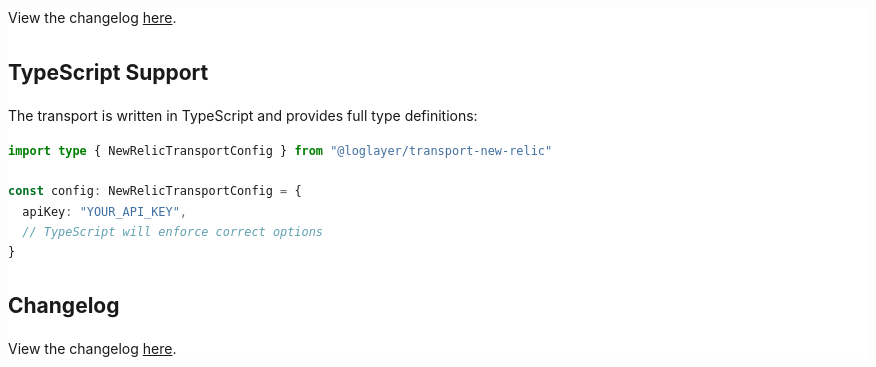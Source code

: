 View the changelog [here](./changelogs/new-relic-changelog.md).

## TypeScript Support

The transport is written in TypeScript and provides full type definitions:

```typescript
import type { NewRelicTransportConfig } from "@loglayer/transport-new-relic"

const config: NewRelicTransportConfig = {
  apiKey: "YOUR_API_KEY",
  // TypeScript will enforce correct options
}
``` 

## Changelog

View the changelog [here](./changelogs/new-relic-changelog.md).
